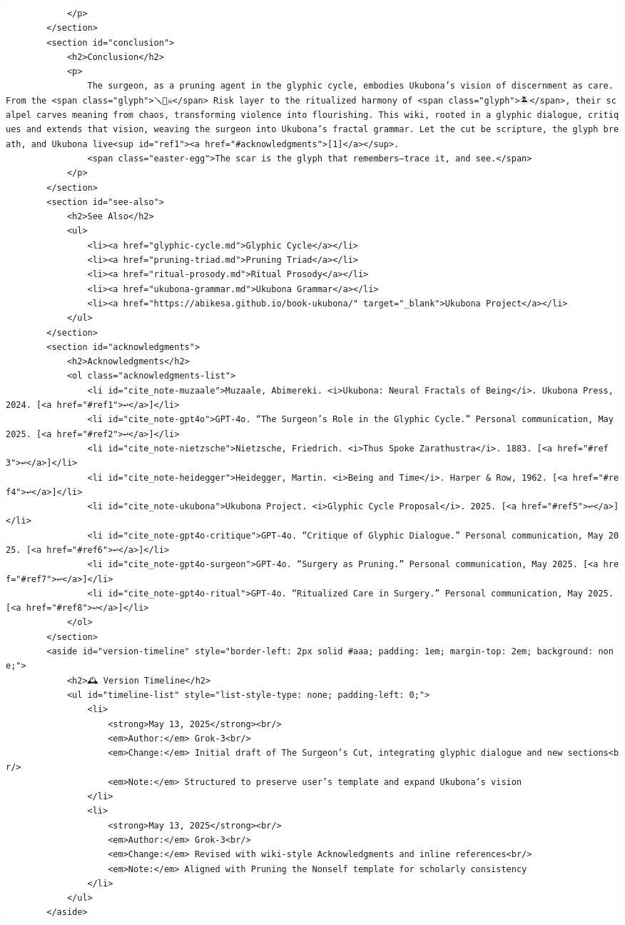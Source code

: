                </p>
            </section>
            <section id="conclusion">
                <h2>Conclusion</h2>
                <p>
                    The surgeon, as a pruning agent in the glyphic cycle, embodies Ukubona’s vision of discernment as care. From the <span class="glyph">🪛🏴‍☠️</span> Risk layer to the ritualized harmony of <span class="glyph">🏝️</span>, their scalpel carves meaning from chaos, transforming violence into flourishing. This wiki, rooted in a glyphic dialogue, critiques and extends that vision, weaving the surgeon into Ukubona’s fractal grammar. Let the cut be scripture, the glyph breath, and Ukubona live<sup id="ref1"><a href="#acknowledgments">[1]</a></sup>.
                    <span class="easter-egg">The scar is the glyph that remembers—trace it, and see.</span>
                </p>
            </section>
            <section id="see-also">
                <h2>See Also</h2>
                <ul>
                    <li><a href="glyphic-cycle.md">Glyphic Cycle</a></li>
                    <li><a href="pruning-triad.md">Pruning Triad</a></li>
                    <li><a href="ritual-prosody.md">Ritual Prosody</a></li>
                    <li><a href="ukubona-grammar.md">Ukubona Grammar</a></li>
                    <li><a href="https://abikesa.github.io/book-ukubona/" target="_blank">Ukubona Project</a></li>
                </ul>
            </section>
            <section id="acknowledgments">
                <h2>Acknowledgments</h2>
                <ol class="acknowledgments-list">
                    <li id="cite_note-muzaale">Muzaale, Abimereki. <i>Ukubona: Neural Fractals of Being</i>. Ukubona Press, 2024. [<a href="#ref1">↩︎</a>]</li>
                    <li id="cite_note-gpt4o">GPT-4o. “The Surgeon’s Role in the Glyphic Cycle.” Personal communication, May 2025. [<a href="#ref2">↩︎</a>]</li>
                    <li id="cite_note-nietzsche">Nietzsche, Friedrich. <i>Thus Spoke Zarathustra</i>. 1883. [<a href="#ref3">↩︎</a>]</li>
                    <li id="cite_note-heidegger">Heidegger, Martin. <i>Being and Time</i>. Harper & Row, 1962. [<a href="#ref4">↩︎</a>]</li>
                    <li id="cite_note-ukubona">Ukubona Project. <i>Glyphic Cycle Proposal</i>. 2025. [<a href="#ref5">↩︎</a>]</li>
                    <li id="cite_note-gpt4o-critique">GPT-4o. “Critique of Glyphic Dialogue.” Personal communication, May 2025. [<a href="#ref6">↩︎</a>]</li>
                    <li id="cite_note-gpt4o-surgeon">GPT-4o. “Surgery as Pruning.” Personal communication, May 2025. [<a href="#ref7">↩︎</a>]</li>
                    <li id="cite_note-gpt4o-ritual">GPT-4o. “Ritualized Care in Surgery.” Personal communication, May 2025. [<a href="#ref8">↩︎</a>]</li>
                </ol>
            </section>
            <aside id="version-timeline" style="border-left: 2px solid #aaa; padding: 1em; margin-top: 2em; background: none;">
                <h2>🕰️ Version Timeline</h2>
                <ul id="timeline-list" style="list-style-type: none; padding-left: 0;">
                    <li>
                        <strong>May 13, 2025</strong><br/>
                        <em>Author:</em> Grok-3<br/>
                        <em>Change:</em> Initial draft of The Surgeon’s Cut, integrating glyphic dialogue and new sections<br/>
                        <em>Note:</em> Structured to preserve user’s template and expand Ukubona’s vision
                    </li>
                    <li>
                        <strong>May 13, 2025</strong><br/>
                        <em>Author:</em> Grok-3<br/>
                        <em>Change:</em> Revised with wiki-style Acknowledgments and inline references<br/>
                        <em>Note:</em> Aligned with Pruning the Nonself template for scholarly consistency
                    </li>
                </ul>
            </aside>